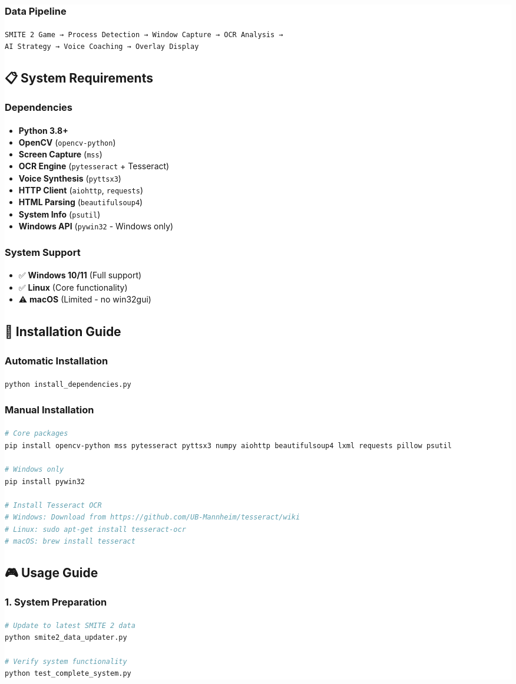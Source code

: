 ### Data Pipeline
```
SMITE 2 Game → Process Detection → Window Capture → OCR Analysis → 
AI Strategy → Voice Coaching → Overlay Display
```

## 📋 System Requirements

### Dependencies
- **Python 3.8+**
- **OpenCV** (`opencv-python`)
- **Screen Capture** (`mss`)
- **OCR Engine** (`pytesseract` + Tesseract)
- **Voice Synthesis** (`pyttsx3`)
- **HTTP Client** (`aiohttp`, `requests`)
- **HTML Parsing** (`beautifulsoup4`)
- **System Info** (`psutil`)
- **Windows API** (`pywin32` - Windows only)

### System Support
- ✅ **Windows 10/11** (Full support)
- ✅ **Linux** (Core functionality)
- ⚠️ **macOS** (Limited - no win32gui)

## 🔧 Installation Guide

### Automatic Installation
```bash
python install_dependencies.py
```

### Manual Installation
```bash
# Core packages
pip install opencv-python mss pytesseract pyttsx3 numpy aiohttp beautifulsoup4 lxml requests pillow psutil

# Windows only
pip install pywin32

# Install Tesseract OCR
# Windows: Download from https://github.com/UB-Mannheim/tesseract/wiki
# Linux: sudo apt-get install tesseract-ocr
# macOS: brew install tesseract
```

## 🎮 Usage Guide

### 1. System Preparation
```bash
# Update to latest SMITE 2 data
python smite2_data_updater.py

# Verify system functionality
python test_complete_system.py
```
